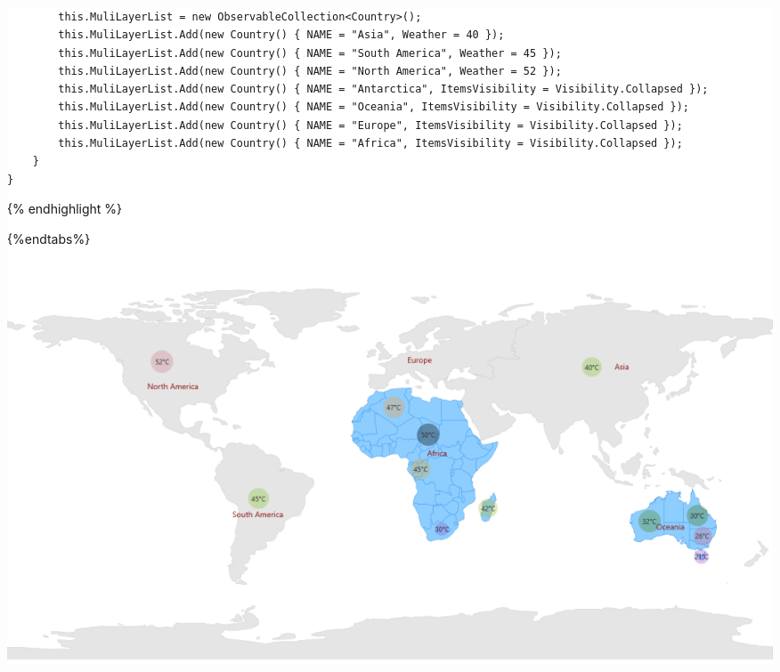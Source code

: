            this.MuliLayerList = new ObservableCollection<Country>();
            this.MuliLayerList.Add(new Country() { NAME = "Asia", Weather = 40 });
            this.MuliLayerList.Add(new Country() { NAME = "South America", Weather = 45 });
            this.MuliLayerList.Add(new Country() { NAME = "North America", Weather = 52 });
            this.MuliLayerList.Add(new Country() { NAME = "Antarctica", ItemsVisibility = Visibility.Collapsed });
            this.MuliLayerList.Add(new Country() { NAME = "Oceania", ItemsVisibility = Visibility.Collapsed });
            this.MuliLayerList.Add(new Country() { NAME = "Europe", ItemsVisibility = Visibility.Collapsed });
            this.MuliLayerList.Add(new Country() { NAME = "Africa", ItemsVisibility = Visibility.Collapsed });
        }
    }

{% endhighlight %}
 

{%endtabs%}

![Maps control multi layer support](Multilayer-Support_images/Multilayer-Support_img1.png)





